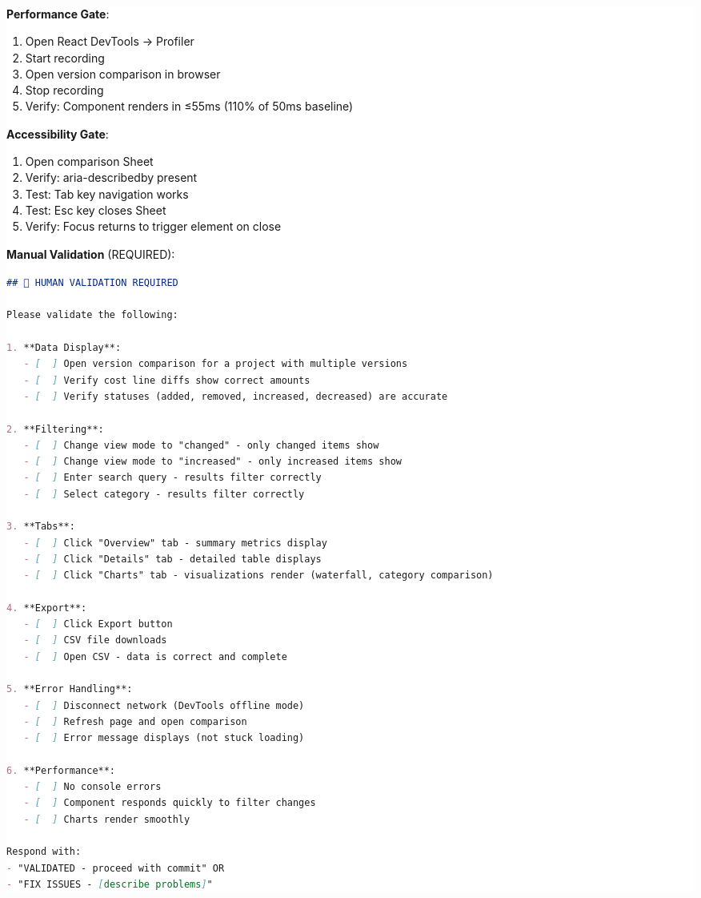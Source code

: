 **Performance Gate**:
1. Open React DevTools → Profiler
2. Start recording
3. Open version comparison in browser
4. Stop recording
5. Verify: Component renders in ≤55ms (110% of 50ms baseline)

**Accessibility Gate**:
1. Open comparison Sheet
2. Verify: aria-describedby present
3. Test: Tab key navigation works
4. Test: Esc key closes Sheet
5. Verify: Focus returns to trigger element on close

**Manual Validation** (REQUIRED):

```markdown
## 🛑 HUMAN VALIDATION REQUIRED

Please validate the following:

1. **Data Display**:
   - [  ] Open version comparison for a project with multiple versions
   - [  ] Verify cost line diffs show correct amounts
   - [  ] Verify statuses (added, removed, increased, decreased) are accurate

2. **Filtering**:
   - [  ] Change view mode to "changed" - only changed items show
   - [  ] Change view mode to "increased" - only increased items show
   - [  ] Enter search query - results filter correctly
   - [  ] Select category - results filter correctly

3. **Tabs**:
   - [  ] Click "Overview" tab - summary metrics display
   - [  ] Click "Details" tab - detailed table displays
   - [  ] Click "Charts" tab - visualizations render (waterfall, category comparison)

4. **Export**:
   - [  ] Click Export button
   - [  ] CSV file downloads
   - [  ] Open CSV - data is correct and complete

5. **Error Handling**:
   - [  ] Disconnect network (DevTools offline mode)
   - [  ] Refresh page and open comparison
   - [  ] Error message displays (not stuck loading)

6. **Performance**:
   - [  ] No console errors
   - [  ] Component responds quickly to filter changes
   - [  ] Charts render smoothly

Respond with:
- "VALIDATED - proceed with commit" OR
- "FIX ISSUES - [describe problems]"
```
